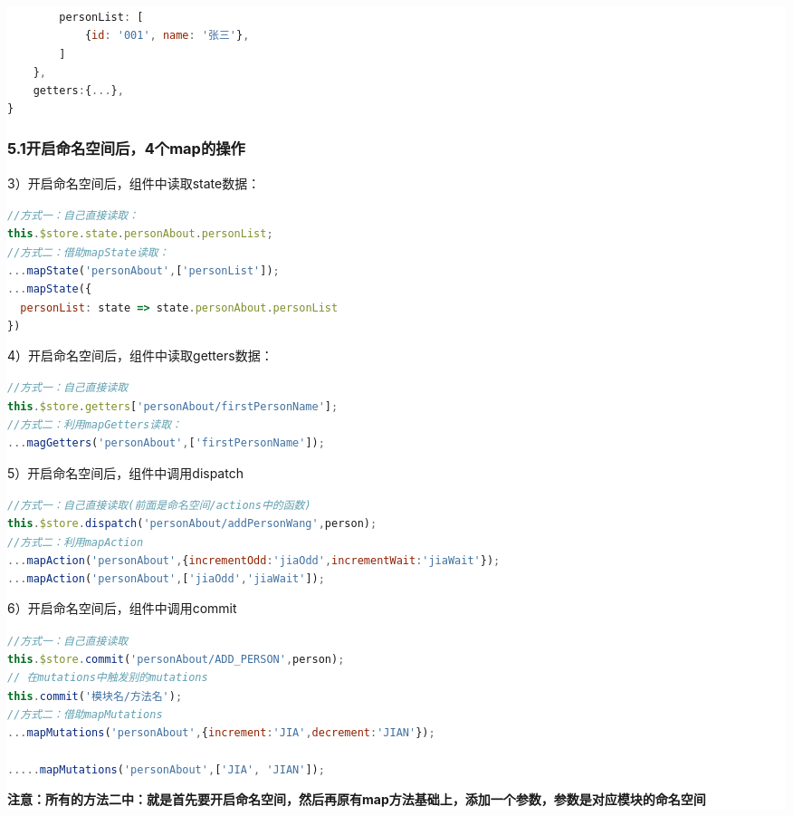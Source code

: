 ```javascript
        personList: [
            {id: '001', name: '张三'},
        ]
    },
    getters:{...},
}
```

### 5.1开启命名空间后，4个map的操作

3）开启命名空间后，组件中读取state数据：

```javascript
//方式一：自己直接读取：
this.$store.state.personAbout.personList;
//方式二：借助mapState读取：
...mapState('personAbout',['personList']);
...mapState({
  personList: state => state.personAbout.personList
})
```

4）开启命名空间后，组件中读取getters数据：

```javascript
//方式一：自己直接读取
this.$store.getters['personAbout/firstPersonName'];
//方式二：利用mapGetters读取：
...magGetters('personAbout',['firstPersonName']);
```

5）开启命名空间后，组件中调用dispatch

```javascript
//方式一：自己直接读取(前面是命名空间/actions中的函数)
this.$store.dispatch('personAbout/addPersonWang',person);
//方式二：利用mapAction
...mapAction('personAbout',{incrementOdd:'jiaOdd',incrementWait:'jiaWait'});
...mapAction('personAbout',['jiaOdd','jiaWait']);
```

6）开启命名空间后，组件中调用commit

```javascript
//方式一：自己直接读取
this.$store.commit('personAbout/ADD_PERSON',person);
// 在mutations中触发别的mutations
this.commit('模块名/方法名');
//方式二：借助mapMutations
...mapMutations('personAbout',{increment:'JIA',decrement:'JIAN'});

.....mapMutations('personAbout',['JIA', 'JIAN']);
```

**注意：所有的方法二中：就是首先要开启命名空间，然后再原有map方法基础上，添加一个参数，参数是对应模块的命名空间**
